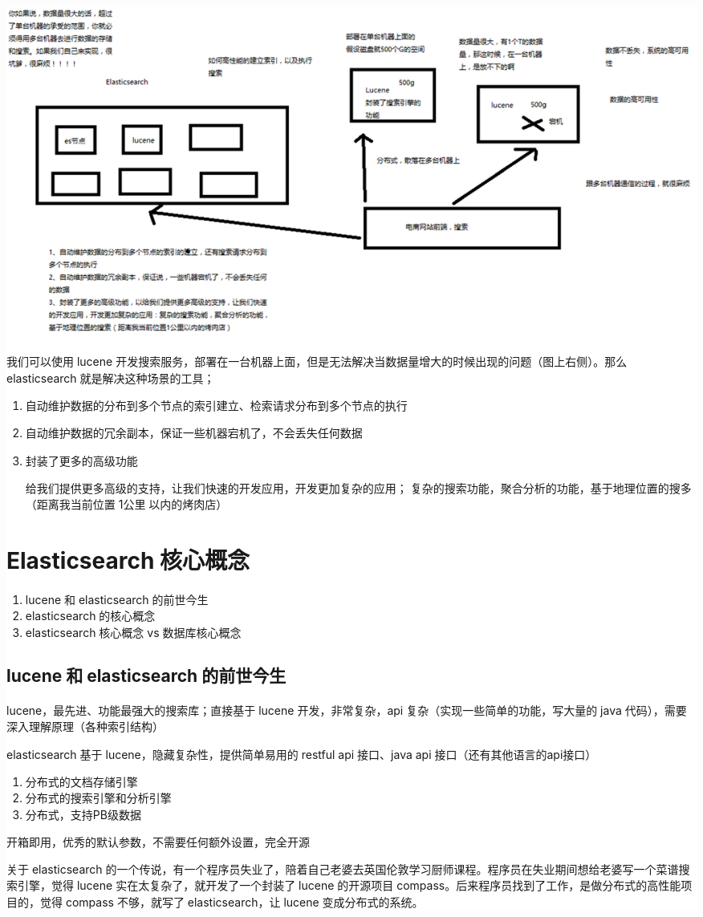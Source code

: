 ![](assets/markdown-img-paste-20181230234230899.png)

我们可以使用 lucene 开发搜索服务，部署在一台机器上面，但是无法解决当数据量增大的时候出现的问题（图上右侧）。那么 elasticsearch 就是解决这种场景的工具；

1. 自动维护数据的分布到多个节点的索引建立、检索请求分布到多个节点的执行
2. 自动维护数据的冗余副本，保证一些机器宕机了，不会丢失任何数据
3. 封装了更多的高级功能

   给我们提供更多高级的支持，让我们快速的开发应用，开发更加复杂的应用；
   复杂的搜索功能，聚合分析的功能，基于地理位置的搜多（距离我当前位置 1公里 以内的烤肉店）

# Elasticsearch 核心概念



1. lucene 和 elasticsearch 的前世今生
2. elasticsearch 的核心概念
3. elasticsearch 核心概念 vs 数据库核心概念

## lucene 和 elasticsearch 的前世今生

lucene，最先进、功能最强大的搜索库；直接基于 lucene 开发，非常复杂，api 复杂（实现一些简单的功能，写大量的 java 代码），需要深入理解原理（各种索引结构）

elasticsearch 基于 lucene，隐藏复杂性，提供简单易用的 restful api 接口、java api 接口（还有其他语言的api接口）

1. 分布式的文档存储引擎
2. 分布式的搜索引擎和分析引擎
3. 分布式，支持PB级数据

开箱即用，优秀的默认参数，不需要任何额外设置，完全开源

关于 elasticsearch 的一个传说，有一个程序员失业了，陪着自己老婆去英国伦敦学习厨师课程。程序员在失业期间想给老婆写一个菜谱搜索引擎，觉得 lucene 实在太复杂了，就开发了一个封装了 lucene 的开源项目 compass。后来程序员找到了工作，是做分布式的高性能项目的，觉得 compass 不够，就写了 elasticsearch，让 lucene 变成分布式的系统。
